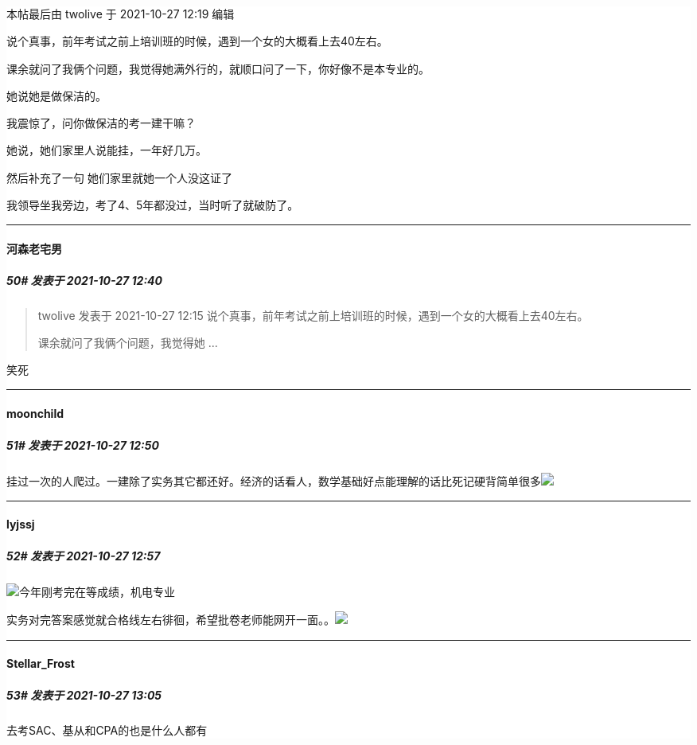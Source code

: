 
 本帖最后由 twolive 于 2021-10-27 12:19 编辑 

说个真事，前年考试之前上培训班的时候，遇到一个女的大概看上去40左右。

课余就问了我俩个问题，我觉得她满外行的，就顺口问了一下，你好像不是本专业的。

她说她是做保洁的。

我震惊了，问你做保洁的考一建干嘛？

她说，她们家里人说能挂，一年好几万。

然后补充了一句 她们家里就她一个人没这证了

我领导坐我旁边，考了4、5年都没过，当时听了就破防了。


*****

####  河森老宅男  
##### 50#       发表于 2021-10-27 12:40


<blockquote>twolive 发表于 2021-10-27 12:15
说个真事，前年考试之前上培训班的时候，遇到一个女的大概看上去40左右。

课余就问了我俩个问题，我觉得她 ...</blockquote>
笑死


*****

####  moonchild  
##### 51#       发表于 2021-10-27 12:50


挂过一次的人爬过。一建除了实务其它都还好。经济的话看人，数学基础好点能理解的话比死记硬背简单很多<img src="https://static.saraba1st.com/image/smiley/face2017/143.png" referrerpolicy="no-referrer">


*****

####  lyjssj  
##### 52#       发表于 2021-10-27 12:57


<img src="https://static.saraba1st.com/image/smiley/face2017/067.png" referrerpolicy="no-referrer">今年刚考完在等成绩，机电专业


实务对完答案感觉就合格线左右徘徊，希望批卷老师能网开一面。。<img src="https://static.saraba1st.com/image/smiley/face2017/096.png" referrerpolicy="no-referrer">


*****

####  Stellar_Frost  
##### 53#       发表于 2021-10-27 13:05


去考SAC、基从和CPA的也是什么人都有
